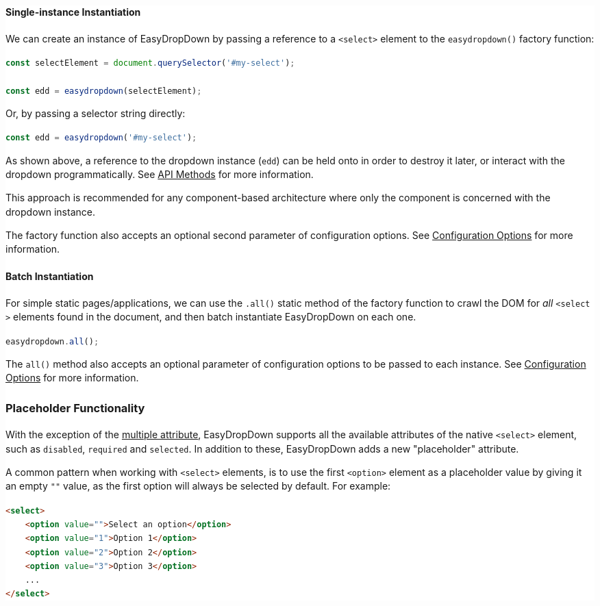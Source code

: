 #### Single-instance Instantiation

We can create an instance of EasyDropDown by passing a reference to a `<select>` element to the `easydropdown()` factory function:

```js
const selectElement = document.querySelector('#my-select');

const edd = easydropdown(selectElement);
```

Or, by passing a selector string directly:

```js
const edd = easydropdown('#my-select');
```

As shown above, a reference to the dropdown instance  (`edd`) can be held onto in order to destroy it later, or interact with the dropdown programmatically. See [API Methods](#api-methods) for more information.

This approach is recommended for any component-based architecture where only the component is concerned with the dropdown instance.

The factory function also accepts an optional second parameter of configuration options. See [Configuration Options](#configuration-options) for more information.

#### Batch Instantiation

For simple static pages/applications, we can use the `.all()` static method of the factory function to crawl the DOM for *all* `<select>` elements found in the document, and then batch instantiate EasyDropDown on each one.

```js
easydropdown.all();
```

The `all()` method also accepts an optional parameter of configuration options to be passed to each instance. See [Configuration Options](#configuration-options) for more information.

### Placeholder Functionality

With the exception of the [multiple attribute](#multiple-attribute), EasyDropDown supports all the available attributes of the native `<select>` element, such as `disabled`, `required` and `selected`. In addition to these, EasyDropDown adds a new "placeholder" attribute.

A common pattern when working with `<select>` elements, is to use the first `<option>` element as a placeholder value by giving it an empty `""` value, as the first option will always be selected by default. For example:

```html
<select>
    <option value="">Select an option</option>
    <option value="1">Option 1</option>
    <option value="2">Option 2</option>
    <option value="3">Option 3</option>
    ...
</select>
```
